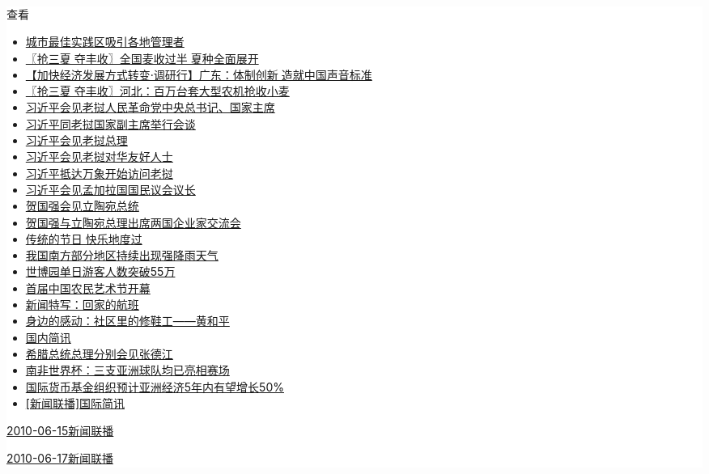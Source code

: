  查看
 

* [城市最佳实践区吸引各地管理者](#城市最佳实践区吸引各地管理者)
* [〖抢三夏 夺丰收〗全国麦收过半 夏种全面展开](#〖抢三夏-夺丰收〗全国麦收过半-夏种全面展开)
* [【加快经济发展方式转变·调研行】广东：体制创新 造就中国声音标准](#【加快经济发展方式转变·调研行】广东：体制创新-造就中国声音标准)
* [〖抢三夏 夺丰收〗河北：百万台套大型农机抢收小麦](#〖抢三夏-夺丰收〗河北：百万台套大型农机抢收小麦)
* [习近平会见老挝人民革命党中央总书记、国家主席](#习近平会见老挝人民革命党中央总书记、国家主席)
* [习近平同老挝国家副主席举行会谈](#习近平同老挝国家副主席举行会谈)
* [习近平会见老挝总理](#习近平会见老挝总理)
* [习近平会见老挝对华友好人士](#习近平会见老挝对华友好人士)
* [习近平抵达万象开始访问老挝](#习近平抵达万象开始访问老挝)
* [习近平会见孟加拉国国民议会议长](#习近平会见孟加拉国国民议会议长)
* [贺国强会见立陶宛总统](#贺国强会见立陶宛总统)
* [贺国强与立陶宛总理出席两国企业家交流会](#贺国强与立陶宛总理出席两国企业家交流会)
* [传统的节日 快乐地度过](#传统的节日-快乐地度过)
* [我国南方部分地区持续出现强降雨天气](#我国南方部分地区持续出现强降雨天气)
* [世博园单日游客人数突破55万](#世博园单日游客人数突破55万)
* [首届中国农民艺术节开幕](#首届中国农民艺术节开幕)
* [新闻特写：回家的航班](#新闻特写：回家的航班)
* [身边的感动：社区里的修鞋工——黄和平](#身边的感动：社区里的修鞋工——黄和平)
* [国内简讯](#国内简讯)
* [希腊总统总理分别会见张德江](#希腊总统总理分别会见张德江)
* [南非世界杯：三支亚洲球队均已亮相赛场](#南非世界杯：三支亚洲球队均已亮相赛场)
* [国际货币基金组织预计亚洲经济5年内有望增长50%](#国际货币基金组织预计亚洲经济5年内有望增长50)
* [[新闻联播]国际简讯](#新闻联播-国际简讯)






[2010-06-15新闻联播](/xinwenlianbo/20100615)


[2010-06-17新闻联播](/xinwenlianbo/20100617)



